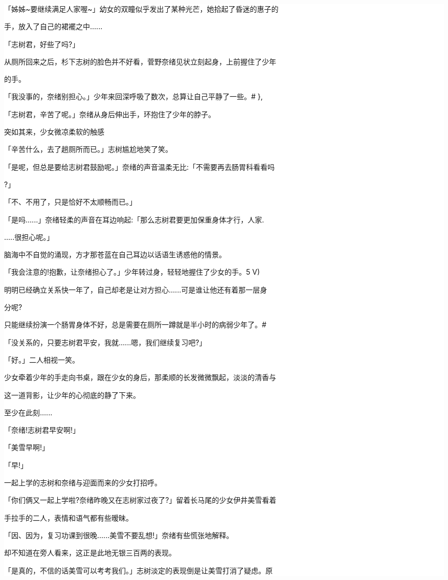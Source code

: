 「姊姊~要继续满足人家喔~」幼女的双瞳似乎发出了某种光芒，她拾起了昏迷的惠子的

手，放入了自己的裙襬之中......

「志树君，好些了吗?」

从厕所回来之后，杉下志树的脸色并不好看，菅野奈绪见状立刻起身，上前握住了少年

的手。

「我没事的，奈绪别担心。」少年来回深呼吸了数次，总算让自己平静了一些。# },

「志树君，辛苦了呢。」奈绪从身后伸出手，环抱住了少年的脖子。

突如其来，少女微凉柔软的触感

「辛苦什么，去了趟厕所而已。」志树尴尬地笑了笑。

「是呢，但总是要给志树君鼓励呢。」奈绪的声音温柔无比:「不需要再去肠胃科看看吗

?」

「不、不用了，只是恰好不太顺畅而已。」

「是吗......」奈绪轻柔的声音在耳边响起:「那么志树君要更加保重身体才行，人家.

.....很担心呢。」

脑海中不自觉的涌现，方才那苍蓝在自己耳边以话语生诱惑他的情景。

「我会注意的!抱歉，让奈绪担心了。」少年转过身，轻轻地握住了少女的手。5 V)

明明已经确立关系快一年了，自己却老是让对方担心......可是谁让他还有着那一层身

分呢?

只能继续扮演一个肠胃身体不好，总是需要在厕所一蹲就是半小时的病弱少年了。#

「没关系的，只要志树君平安，我就......嗯，我们继续复习吧?」

「好。」二人相视一笑。

少女牵着少年的手走向书桌，跟在少女的身后，那柔顺的长发微微飘起，淡淡的清香与

这一道背影，让少年的心彻底的静了下来。

至少在此刻......

「奈绪!志树君早安啊!」

「美雪早啊!」

「早!」

一起上学的志树和奈绪与迎面而来的少女打招呼。

「你们俩又一起上学啦?奈绪昨晚又在志树家过夜了?」留着长马尾的少女伊井美雪看着

手拉手的二人，表情和语气都有些暧昧。

「因、因为，复习功课到很晚......美雪不要乱想!」奈绪有些慌张地解释。

却不知道在旁人看来，这正是此地无银三百两的表现。

「是真的，不信的话美雪可以考考我们。」志树淡定的表现倒是让美雪打消了疑虑。原
